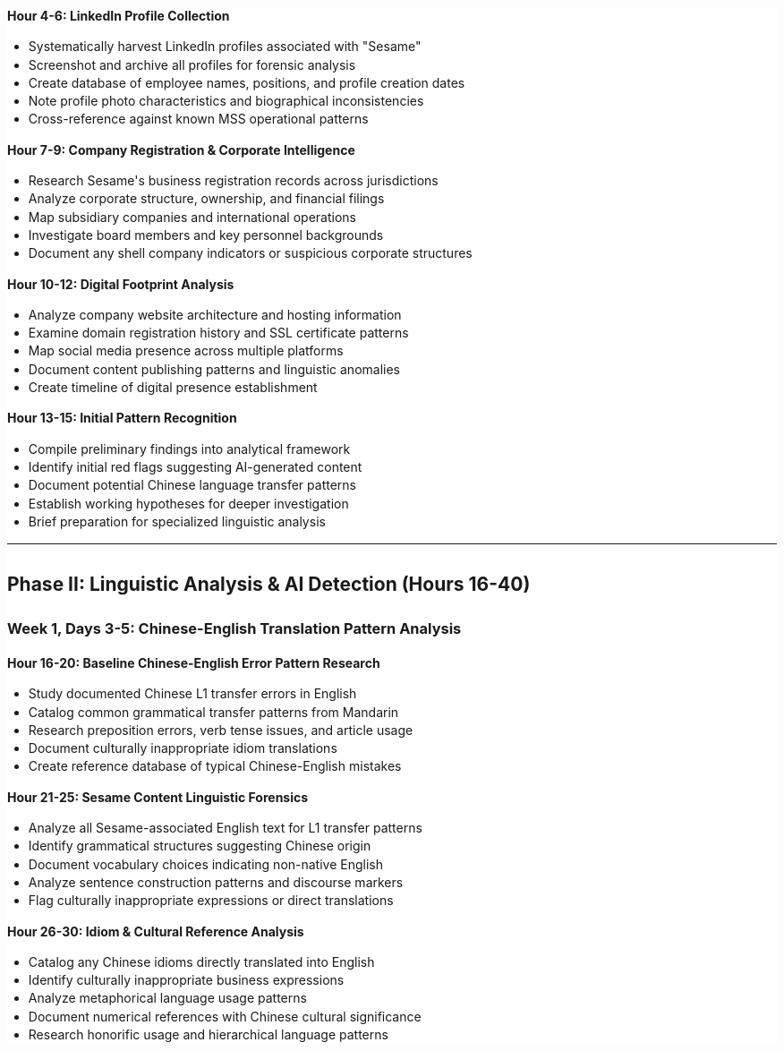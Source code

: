 **Hour 4-6: LinkedIn Profile Collection**
- Systematically harvest LinkedIn profiles associated with "Sesame"
- Screenshot and archive all profiles for forensic analysis
- Create database of employee names, positions, and profile creation dates
- Note profile photo characteristics and biographical inconsistencies
- Cross-reference against known MSS operational patterns

**Hour 7-9: Company Registration & Corporate Intelligence**
- Research Sesame's business registration records across jurisdictions
- Analyze corporate structure, ownership, and financial filings
- Map subsidiary companies and international operations
- Investigate board members and key personnel backgrounds
- Document any shell company indicators or suspicious corporate structures

**Hour 10-12: Digital Footprint Analysis**
- Analyze company website architecture and hosting information
- Examine domain registration history and SSL certificate patterns
- Map social media presence across multiple platforms
- Document content publishing patterns and linguistic anomalies
- Create timeline of digital presence establishment

**Hour 13-15: Initial Pattern Recognition**
- Compile preliminary findings into analytical framework
- Identify initial red flags suggesting AI-generated content
- Document potential Chinese language transfer patterns
- Establish working hypotheses for deeper investigation
- Brief preparation for specialized linguistic analysis

---

## Phase II: Linguistic Analysis & AI Detection (Hours 16-40)

### Week 1, Days 3-5: Chinese-English Translation Pattern Analysis

**Hour 16-20: Baseline Chinese-English Error Pattern Research**
- Study documented Chinese L1 transfer errors in English
- Catalog common grammatical transfer patterns from Mandarin
- Research preposition errors, verb tense issues, and article usage
- Document culturally inappropriate idiom translations
- Create reference database of typical Chinese-English mistakes

**Hour 21-25: Sesame Content Linguistic Forensics**
- Analyze all Sesame-associated English text for L1 transfer patterns
- Identify grammatical structures suggesting Chinese origin
- Document vocabulary choices indicating non-native English
- Analyze sentence construction patterns and discourse markers
- Flag culturally inappropriate expressions or direct translations

**Hour 26-30: Idiom & Cultural Reference Analysis**
- Catalog any Chinese idioms directly translated into English
- Identify culturally inappropriate business expressions
- Analyze metaphorical language usage patterns
- Document numerical references with Chinese cultural significance
- Research honorific usage and hierarchical language patterns
